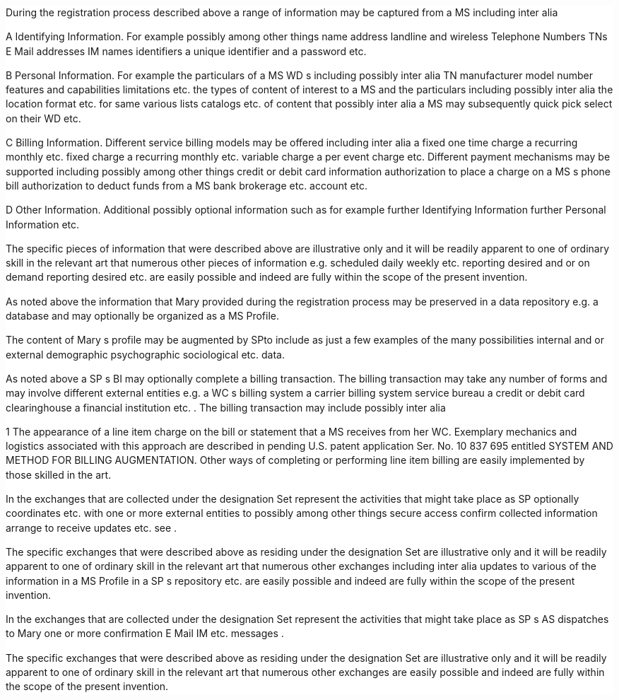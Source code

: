 During the registration process described above a range of information may be captured from a MS including inter alia 

A Identifying Information. For example possibly among other things name address landline and wireless Telephone Numbers TNs E Mail addresses IM names identifiers a unique identifier and a password etc.

B Personal Information. For example the particulars of a MS WD s including possibly inter alia TN manufacturer model number features and capabilities limitations etc. the types of content of interest to a MS and the particulars including possibly inter alia the location format etc. for same various lists catalogs etc. of content that possibly inter alia a MS may subsequently quick pick select on their WD etc.

C Billing Information. Different service billing models may be offered including inter alia a fixed one time charge a recurring monthly etc. fixed charge a recurring monthly etc. variable charge a per event charge etc. Different payment mechanisms may be supported including possibly among other things credit or debit card information authorization to place a charge on a MS s phone bill authorization to deduct funds from a MS bank brokerage etc. account etc.

D Other Information. Additional possibly optional information such as for example further Identifying Information further Personal Information etc.

The specific pieces of information that were described above are illustrative only and it will be readily apparent to one of ordinary skill in the relevant art that numerous other pieces of information e.g. scheduled daily weekly etc. reporting desired and or on demand reporting desired etc. are easily possible and indeed are fully within the scope of the present invention.

As noted above the information that Mary provided during the registration process may be preserved in a data repository e.g. a database and may optionally be organized as a MS Profile.

The content of Mary s profile may be augmented by SPto include as just a few examples of the many possibilities internal and or external demographic psychographic sociological etc. data.

As noted above a SP s BI may optionally complete a billing transaction. The billing transaction may take any number of forms and may involve different external entities e.g. a WC s billing system a carrier billing system service bureau a credit or debit card clearinghouse a financial institution etc. . The billing transaction may include possibly inter alia 

1 The appearance of a line item charge on the bill or statement that a MS receives from her WC. Exemplary mechanics and logistics associated with this approach are described in pending U.S. patent application Ser. No. 10 837 695 entitled SYSTEM AND METHOD FOR BILLING AUGMENTATION. Other ways of completing or performing line item billing are easily implemented by those skilled in the art.

In the exchanges that are collected under the designation Set represent the activities that might take place as SP optionally coordinates etc. with one or more external entities to possibly among other things secure access confirm collected information arrange to receive updates etc. see .

The specific exchanges that were described above as residing under the designation Set are illustrative only and it will be readily apparent to one of ordinary skill in the relevant art that numerous other exchanges including inter alia updates to various of the information in a MS Profile in a SP s repository etc. are easily possible and indeed are fully within the scope of the present invention.

In the exchanges that are collected under the designation Set represent the activities that might take place as SP s AS dispatches to Mary one or more confirmation E Mail IM etc. messages .

The specific exchanges that were described above as residing under the designation Set are illustrative only and it will be readily apparent to one of ordinary skill in the relevant art that numerous other exchanges are easily possible and indeed are fully within the scope of the present invention.
